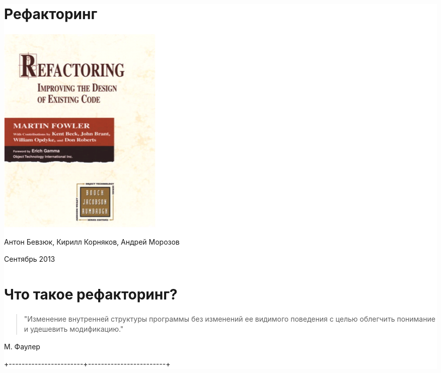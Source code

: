 # Рефакторинг

![](./images/book.png)

Антон Бевзюк, Кирилл Корняков, Андрей Морозов

Сентябрь 2013



# Что такое рефакторинг?

> "Изменение внутренней структуры программы без изменений ее видимого поведения
> с целью облегчить понимание и удешевить модификацию."

М. Фаулер

+-----------------------+------------------------+